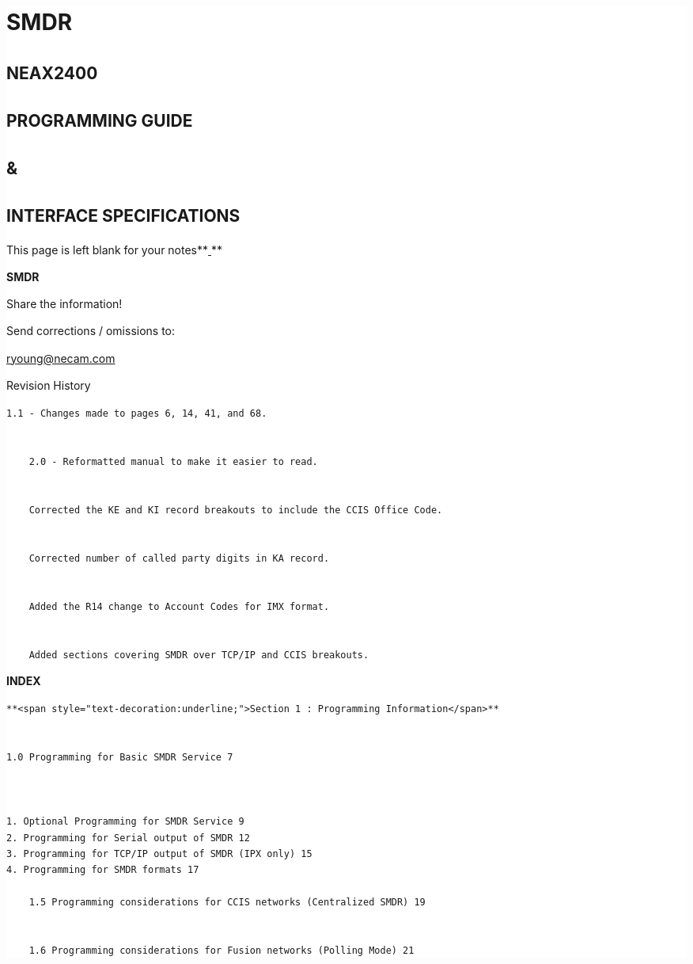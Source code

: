 
# SMDR

## NEAX2400

## PROGRAMMING GUIDE

## &

## INTERFACE SPECIFICATIONS

This page is left blank for your notes**<span style="text-decoration:underline;"> </span>**

**SMDR**

Share the information!

Send corrections / omissions to:

<ryoung@necam.com>

Revision History

    1.1 - Changes made to pages 6, 14, 41, and 68.


        2.0 - Reformatted manual to make it easier to read.


        Corrected the KE and KI record breakouts to include the CCIS Office Code.


        Corrected number of called party digits in KA record.


        Added the R14 change to Account Codes for IMX format.


        Added sections covering SMDR over TCP/IP and CCIS breakouts.

**INDEX**

    **<span style="text-decoration:underline;">Section 1 : Programming Information</span>**


    1.0 Programming for Basic SMDR Service 7



    1. Optional Programming for SMDR Service 9
    2. Programming for Serial output of SMDR 12
    3. Programming for TCP/IP output of SMDR (IPX only) 15
    4. Programming for SMDR formats 17

        1.5 Programming considerations for CCIS networks (Centralized SMDR) 19


        1.6 Programming considerations for Fusion networks (Polling Mode) 21

